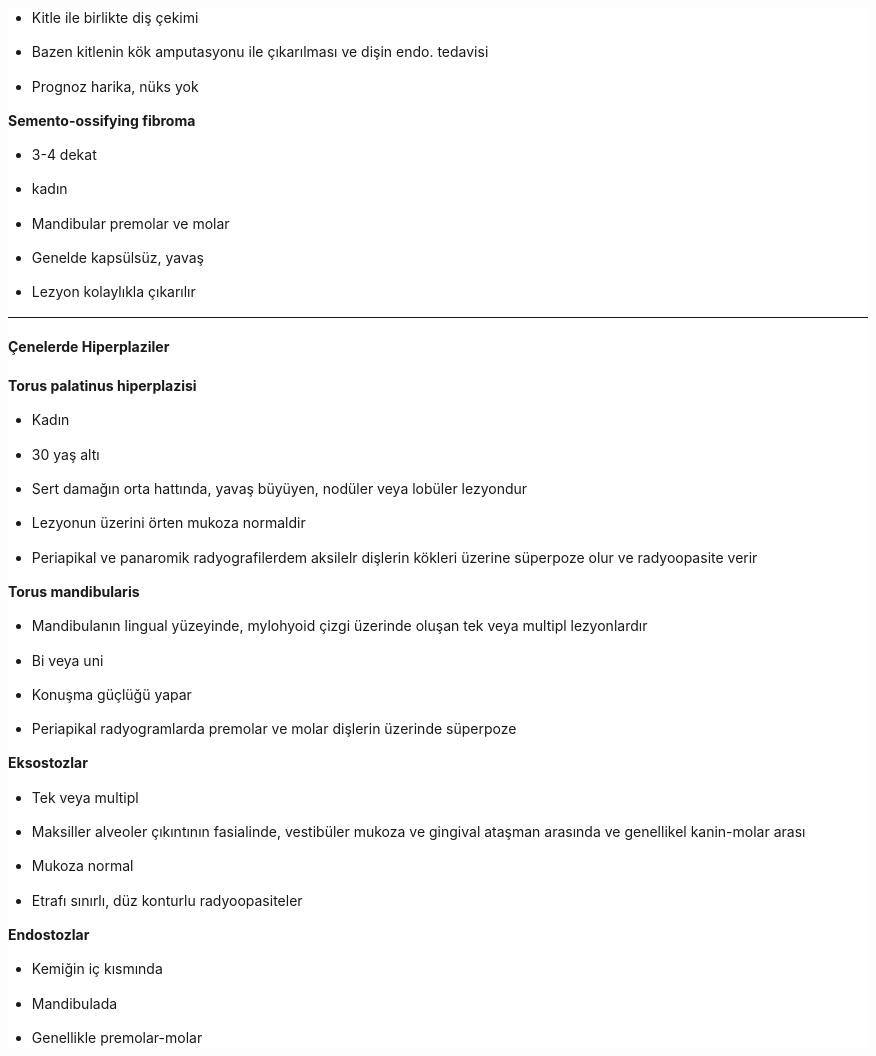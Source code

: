 - Kitle ile birlikte diş çekimi

- Bazen kitlenin kök amputasyonu ile çıkarılması ve dişin endo. tedavisi

- Prognoz harika, nüks yok

**Semento-ossifying fibroma**

- 3-4 dekat

- kadın

- Mandibular premolar ve molar

- Genelde kapsülsüz, yavaş

- Lezyon kolaylıkla çıkarılır

---

#### Çenelerde Hiperplaziler

**Torus palatinus hiperplazisi**

- Kadın

- 30 yaş altı

- Sert damağın orta hattında, yavaş büyüyen, nodüler veya lobüler lezyondur

- Lezyonun üzerini örten mukoza normaldir

- Periapikal ve panaromik radyografilerdem aksilelr dişlerin kökleri üzerine süperpoze olur ve radyoopasite verir

**Torus mandibularis**

- Mandibulanın lingual yüzeyinde, mylohyoid çizgi üzerinde oluşan tek veya multipl lezyonlardır

- Bi veya uni

- Konuşma güçlüğü yapar

- Periapikal radyogramlarda premolar ve molar dişlerin üzerinde süperpoze

**Eksostozlar**

- Tek veya multipl

- Maksiller alveoler çıkıntının fasialinde, vestibüler mukoza ve gingival ataşman arasında ve genellikel kanin-molar arası

- Mukoza normal

- Etrafı sınırlı, düz konturlu radyoopasiteler

**Endostozlar**

- Kemiğin iç kısmında

- Mandibulada

- Genellikle premolar-molar
